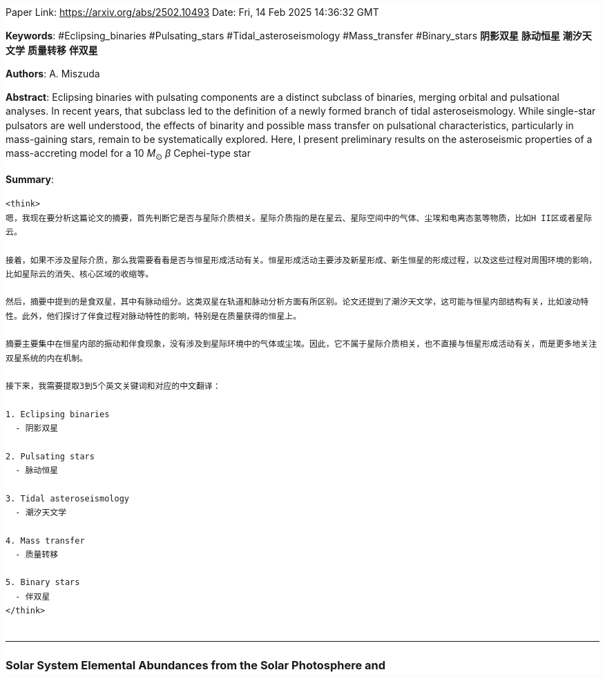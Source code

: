 Paper Link: https://arxiv.org/abs/2502.10493 
Date: Fri, 14 Feb 2025 14:36:32 GMT

**Keywords**: #Eclipsing_binaries #Pulsating_stars #Tidal_asteroseismology #Mass_transfer #Binary_stars 
 **阴影双星**   **脉动恒星**   **潮汐天文学**   **质量转移**   **伴双星**  

**Authors**: A. Miszuda

**Abstract**: Eclipsing binaries with pulsating components are a distinct subclass of binaries, merging orbital and pulsational analyses. In recent years, that subclass led to the definition of a newly formed branch of tidal asteroseismology. While single-star pulsators are well understood, the effects of binarity and possible mass transfer on pulsational characteristics, particularly in mass-gaining stars, remain to be systematically explored. Here, I present preliminary results on the asteroseismic properties of a mass-accreting model for a 10 $M_{\odot}$ $\beta$ Cephei-type star

**Summary**: 
 ``` 
<think>
嗯，我现在要分析这篇论文的摘要，首先判断它是否与星际介质相关。星际介质指的是在星云、星际空间中的气体、尘埃和电离态氢等物质，比如H II区或者星际云。

接着，如果不涉及星际介质，那么我需要看看是否与恒星形成活动有关。恒星形成活动主要涉及新星形成、新生恒星的形成过程，以及这些过程对周围环境的影响，比如星际云的消失、核心区域的收缩等。

然后，摘要中提到的是食双星，其中有脉动组分。这类双星在轨道和脉动分析方面有所区别。论文还提到了潮汐天文学，这可能与恒星内部结构有关，比如波动特性。此外，他们探讨了伴食过程对脉动特性的影响，特别是在质量获得的恒星上。

摘要主要集中在恒星内部的振动和伴食现象，没有涉及到星际环境中的气体或尘埃。因此，它不属于星际介质相关，也不直接与恒星形成活动有关，而是更多地关注双星系统的内在机制。

接下来，我需要提取3到5个英文关键词和对应的中文翻译：

1. Eclipsing binaries
   - 阴影双星

2. Pulsating stars
   - 脉动恒星

3. Tidal asteroseismology
   - 潮汐天文学

4. Mass transfer
   - 质量转移

5. Binary stars
   - 伴双星
</think>


 ```
---


### **Solar System Elemental Abundances from the Solar Photosphere and** 
